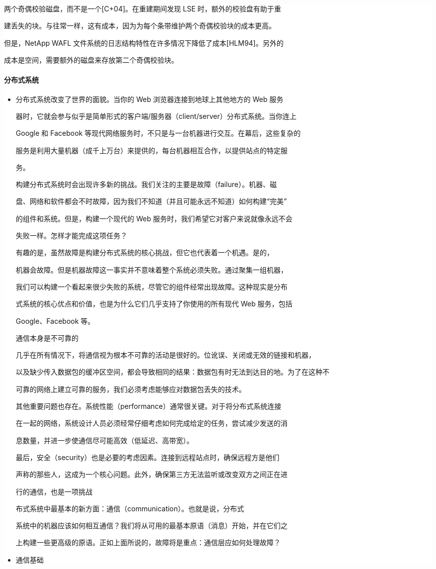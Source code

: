   两个奇偶校验磁盘，而不是一个[C+04]。在重建期间发现 LSE 时，额外的校验盘有助于重

  建丢失的块。与往常一样，这有成本，因为为每个条带维护两个奇偶校验块的成本更高。

  但是，NetApp WAFL 文件系统的日志结构特性在许多情况下降低了成本[HLM94]。另外的

  成本是空间，需要额外的磁盘来存放第二个奇偶校验块。

#### 分布式系统

* 分布式系统改变了世界的面貌。当你的 Web 浏览器连接到地球上其他地方的 Web 服务

  器时，它就会参与似乎是简单形式的客户端/服务器（client/server）分布式系统。当你连上

  Google 和 Facebook 等现代网络服务时，不只是与一台机器进行交互。在幕后，这些复杂的

  服务是利用大量机器（成千上万台）来提供的，每台机器相互合作，以提供站点的特定服

  务。

  构建分布式系统时会出现许多新的挑战。我们关注的主要是故障（failure）。机器、磁

  盘、网络和软件都会不时故障，因为我们不知道（并且可能永远不知道）如何构建“完美”

  的组件和系统。但是，构建一个现代的 Web 服务时，我们希望它对客户来说就像永远不会

  失败一样。怎样才能完成这项任务？

  有趣的是，虽然故障是构建分布式系统的核心挑战，但它也代表着一个机遇。是的，

  机器会故障。但是机器故障这一事实并不意味着整个系统必须失败。通过聚集一组机器，

  我们可以构建一个看起来很少失败的系统，尽管它的组件经常出现故障。这种现实是分布

  式系统的核心优点和价值，也是为什么它们几乎支持了你使用的所有现代 Web 服务，包括

  Google、Facebook 等。

  通信本身是不可靠的

  几乎在所有情况下，将通信视为根本不可靠的活动是很好的。位讹误、关闭或无效的链接和机器，

  以及缺少传入数据包的缓冲区空间，都会导致相同的结果：数据包有时无法到达目的地。为了在这种不

  可靠的网络上建立可靠的服务，我们必须考虑能够应对数据包丢失的技术。

  其他重要问题也存在。系统性能（performance）通常很关键。对于将分布式系统连接

  在一起的网络，系统设计人员必须经常仔细考虑如何完成给定的任务，尝试减少发送的消

  息数量，并进一步使通信尽可能高效（低延迟、高带宽）。

  最后，安全（security）也是必要的考虑因素。连接到远程站点时，确保远程方是他们

  声称的那些人，这成为一个核心问题。此外，确保第三方无法监听或改变双方之间正在进

  行的通信，也是一项挑战

  布式系统中最基本的新方面：通信（communication）。也就是说，分布式

  系统中的机器应该如何相互通信？我们将从可用的最基本原语（消息）开始，并在它们之

  上构建一些更高级的原语。正如上面所说的，故障将是重点：通信层应如何处理故障？

* 通信基础 
